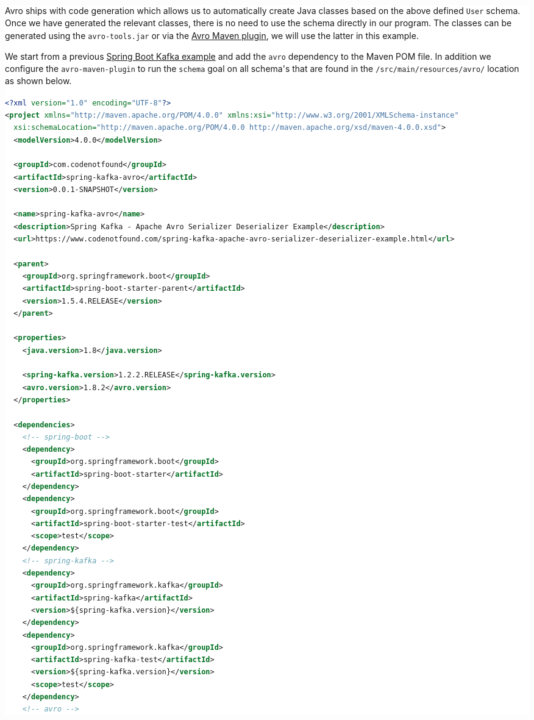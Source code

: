 Avro ships with code generation which allows us to automatically create Java classes based on the above defined `User` schema. Once we have generated the relevant classes, there is no need to use the schema directly in our program. The classes can be generated using the `avro-tools.jar` or via the [Avro Maven plugin](https://mvnrepository.com/artifact/org.apache.avro/avro-maven-plugin), we will use the latter in this example.

We start from a previous [Spring Boot Kafka example](/2016/09/spring-kafka-consumer-producer-example.html) and add the `avro` dependency to the Maven POM file. In addition we configure the `avro-maven-plugin` to run the `schema` goal on all schema's that are found in the `/src/main/resources/avro/` location as shown below.

``` xml
<?xml version="1.0" encoding="UTF-8"?>
<project xmlns="http://maven.apache.org/POM/4.0.0" xmlns:xsi="http://www.w3.org/2001/XMLSchema-instance"
  xsi:schemaLocation="http://maven.apache.org/POM/4.0.0 http://maven.apache.org/xsd/maven-4.0.0.xsd">
  <modelVersion>4.0.0</modelVersion>

  <groupId>com.codenotfound</groupId>
  <artifactId>spring-kafka-avro</artifactId>
  <version>0.0.1-SNAPSHOT</version>

  <name>spring-kafka-avro</name>
  <description>Spring Kafka - Apache Avro Serializer Deserializer Example</description>
  <url>https://www.codenotfound.com/spring-kafka-apache-avro-serializer-deserializer-example.html</url>

  <parent>
    <groupId>org.springframework.boot</groupId>
    <artifactId>spring-boot-starter-parent</artifactId>
    <version>1.5.4.RELEASE</version>
  </parent>

  <properties>
    <java.version>1.8</java.version>

    <spring-kafka.version>1.2.2.RELEASE</spring-kafka.version>
    <avro.version>1.8.2</avro.version>
  </properties>

  <dependencies>
    <!-- spring-boot -->
    <dependency>
      <groupId>org.springframework.boot</groupId>
      <artifactId>spring-boot-starter</artifactId>
    </dependency>
    <dependency>
      <groupId>org.springframework.boot</groupId>
      <artifactId>spring-boot-starter-test</artifactId>
      <scope>test</scope>
    </dependency>
    <!-- spring-kafka -->
    <dependency>
      <groupId>org.springframework.kafka</groupId>
      <artifactId>spring-kafka</artifactId>
      <version>${spring-kafka.version}</version>
    </dependency>
    <dependency>
      <groupId>org.springframework.kafka</groupId>
      <artifactId>spring-kafka-test</artifactId>
      <version>${spring-kafka.version}</version>
      <scope>test</scope>
    </dependency>
    <!-- avro -->
```